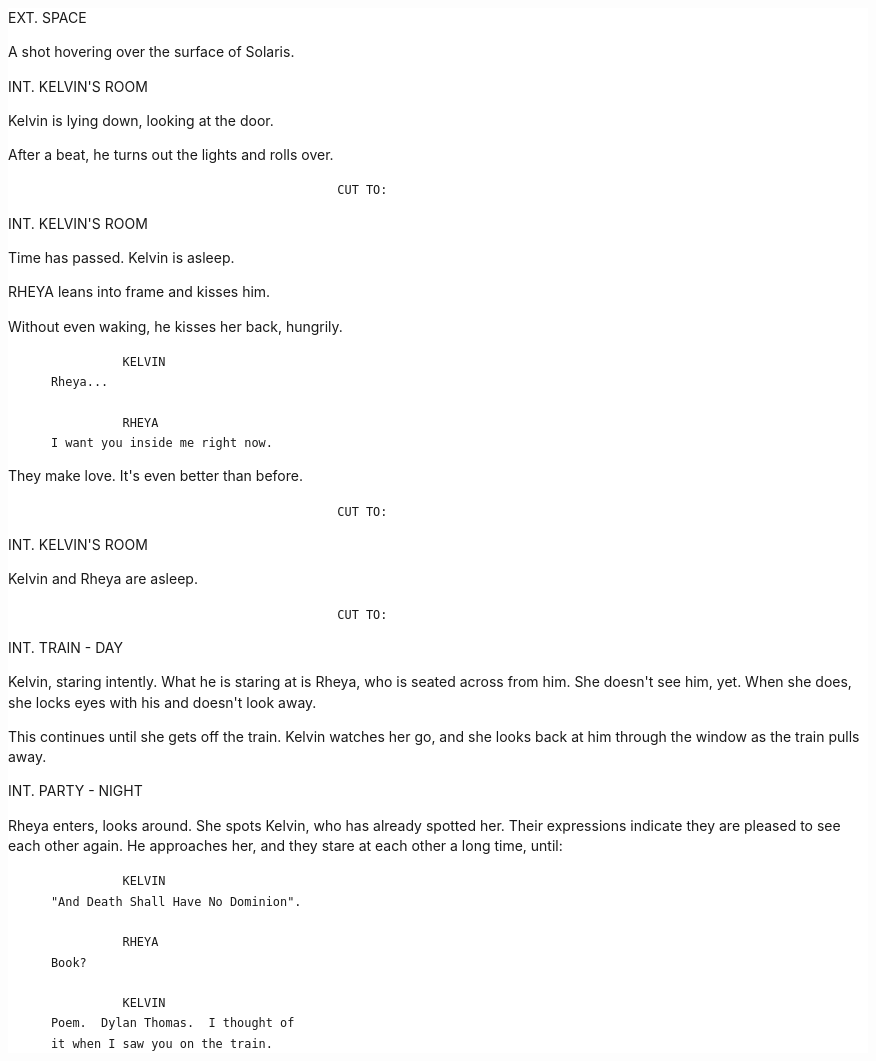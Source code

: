 EXT.  SPACE

A shot hovering over the surface of Solaris.

INT.  KELVIN'S ROOM

Kelvin is lying down, looking at the door.

After a beat, he turns out the lights and rolls over.

                                                  CUT TO:

INT.  KELVIN'S ROOM

Time has passed.  Kelvin is asleep.

RHEYA leans into frame and kisses him.

Without even waking, he kisses her back, hungrily.

                    KELVIN
          Rheya...

                    RHEYA
          I want you inside me right now.

They make love.  It's even better than before.

                                                  CUT TO:

INT.  KELVIN'S ROOM

Kelvin and Rheya are asleep.

                                                  CUT TO:

INT.  TRAIN - DAY

Kelvin, staring intently.  What he is staring at is Rheya,
who is seated across from him.  She doesn't see him, yet. 
When she does, she locks eyes with his and doesn't look away.

This continues until she gets off the train.  Kelvin watches
her go, and she looks back at him through the window as the
train pulls away.

INT.  PARTY - NIGHT

Rheya enters, looks around.  She spots Kelvin, who has
already spotted her.  Their expressions indicate they are
pleased to see each other again.  He approaches her, and they
stare at each other a long time, until:

                    KELVIN
          "And Death Shall Have No Dominion".

                    RHEYA
          Book?

                    KELVIN
          Poem.  Dylan Thomas.  I thought of
          it when I saw you on the train.
